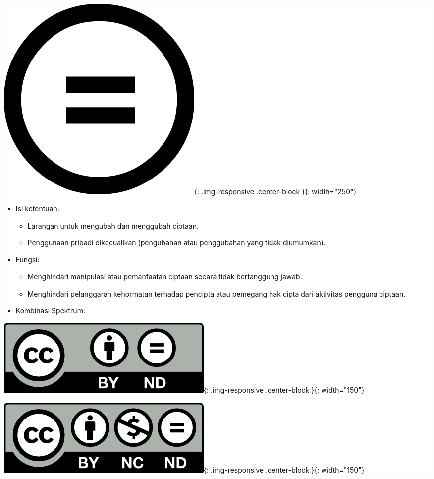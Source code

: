 ![nd.large.png](/uploads/nd.large.png){: .img-responsive .center-block }{: width="250"}

* Isi ketentuan:

  * Larangan untuk mengubah dan menggubah ciptaan.

  * Penggunaan pribadi dikecualikan (pengubahan atau penggubahan yang tidak diumumkan).

* Fungsi:

  * Menghindari manipulasi atau pemanfaatan ciptaan secara tidak bertanggung jawab.

  * Menghindari pelanggaran kehormatan terhadap pencipta atau pemegang hak cipta dari aktivitas pengguna ciptaan.

* Kombinasi Spektrum:

![by-nd-04b970.png](/uploads/by-nd-04b970.png){: .img-responsive .center-block }{: width="150"}

![by-nc-nd-01dc41.png](/uploads/by-nc-nd-01dc41.png){: .img-responsive .center-block }{: width="150"}
